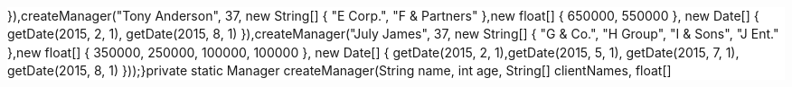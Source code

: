 }),</td></tr><tr><td id="file-examples-groupdocs-assembly-examples-java-src-main-java-com-groupdocs-assembly-examples-datastorage-datastorage-java-L11" class="blob-num js-line-number" data-line-number="11"></td><td id="file-examples-groupdocs-assembly-examples-java-src-main-java-com-groupdocs-assembly-examples-datastorage-datastorage-java-LC11" class="blob-code blob-code-inner js-file-line">createManager(<span class="pl-s"><span class="pl-pds">"</span>Tony Anderson<span class="pl-pds">"</span></span>, <span class="pl-c1">37</span>, <span class="pl-k">new</span> <span class="pl-smi">String</span>[] { <span class="pl-s"><span class="pl-pds">"</span>E Corp.<span class="pl-pds">"</span></span>, <span class="pl-s"><span class="pl-pds">"</span>F &amp; Partners<span class="pl-pds">"</span></span> },</td></tr><tr><td id="file-examples-groupdocs-assembly-examples-java-src-main-java-com-groupdocs-assembly-examples-datastorage-datastorage-java-L12" class="blob-num js-line-number" data-line-number="12"></td><td id="file-examples-groupdocs-assembly-examples-java-src-main-java-com-groupdocs-assembly-examples-datastorage-datastorage-java-LC12" class="blob-code blob-code-inner js-file-line"><span class="pl-k">new</span> <span class="pl-smi">float</span>[] { <span class="pl-c1">650000</span>, <span class="pl-c1">550000</span> }, <span class="pl-k">new</span> <span class="pl-smi">Date</span>[] { getDate(<span class="pl-c1">2015</span>, <span class="pl-c1">2</span>, <span class="pl-c1">1</span>), getDate(<span class="pl-c1">2015</span>, <span class="pl-c1">8</span>, <span class="pl-c1">1</span>) }),</td></tr><tr><td id="file-examples-groupdocs-assembly-examples-java-src-main-java-com-groupdocs-assembly-examples-datastorage-datastorage-java-L13" class="blob-num js-line-number" data-line-number="13"></td><td id="file-examples-groupdocs-assembly-examples-java-src-main-java-com-groupdocs-assembly-examples-datastorage-datastorage-java-LC13" class="blob-code blob-code-inner js-file-line">createManager(<span class="pl-s"><span class="pl-pds">"</span>July James<span class="pl-pds">"</span></span>, <span class="pl-c1">37</span>, <span class="pl-k">new</span> <span class="pl-smi">String</span>[] { <span class="pl-s"><span class="pl-pds">"</span>G &amp; Co.<span class="pl-pds">"</span></span>, <span class="pl-s"><span class="pl-pds">"</span>H Group<span class="pl-pds">"</span></span>, <span class="pl-s"><span class="pl-pds">"</span>I &amp; Sons<span class="pl-pds">"</span></span>, <span class="pl-s"><span class="pl-pds">"</span>J Ent.<span class="pl-pds">"</span></span> },</td></tr><tr><td id="file-examples-groupdocs-assembly-examples-java-src-main-java-com-groupdocs-assembly-examples-datastorage-datastorage-java-L14" class="blob-num js-line-number" data-line-number="14"></td><td id="file-examples-groupdocs-assembly-examples-java-src-main-java-com-groupdocs-assembly-examples-datastorage-datastorage-java-LC14" class="blob-code blob-code-inner js-file-line"><span class="pl-k">new</span> <span class="pl-smi">float</span>[] { <span class="pl-c1">350000</span>, <span class="pl-c1">250000</span>, <span class="pl-c1">100000</span>, <span class="pl-c1">100000</span> }, <span class="pl-k">new</span> <span class="pl-smi">Date</span>[] { getDate(<span class="pl-c1">2015</span>, <span class="pl-c1">2</span>, <span class="pl-c1">1</span>),</td></tr><tr><td id="file-examples-groupdocs-assembly-examples-java-src-main-java-com-groupdocs-assembly-examples-datastorage-datastorage-java-L15" class="blob-num js-line-number" data-line-number="15"></td><td id="file-examples-groupdocs-assembly-examples-java-src-main-java-com-groupdocs-assembly-examples-datastorage-datastorage-java-LC15" class="blob-code blob-code-inner js-file-line">getDate(<span class="pl-c1">2015</span>, <span class="pl-c1">5</span>, <span class="pl-c1">1</span>), getDate(<span class="pl-c1">2015</span>, <span class="pl-c1">7</span>, <span class="pl-c1">1</span>), getDate(<span class="pl-c1">2015</span>, <span class="pl-c1">8</span>, <span class="pl-c1">1</span>) }));</td></tr><tr><td id="file-examples-groupdocs-assembly-examples-java-src-main-java-com-groupdocs-assembly-examples-datastorage-datastorage-java-L16" class="blob-num js-line-number" data-line-number="16"></td><td id="file-examples-groupdocs-assembly-examples-java-src-main-java-com-groupdocs-assembly-examples-datastorage-datastorage-java-LC16" class="blob-code blob-code-inner js-file-line">}</td></tr><tr><td id="file-examples-groupdocs-assembly-examples-java-src-main-java-com-groupdocs-assembly-examples-datastorage-datastorage-java-L17" class="blob-num js-line-number" data-line-number="17"></td><td id="file-examples-groupdocs-assembly-examples-java-src-main-java-com-groupdocs-assembly-examples-datastorage-datastorage-java-LC17" class="blob-code blob-code-inner js-file-line"></td></tr><tr><td id="file-examples-groupdocs-assembly-examples-java-src-main-java-com-groupdocs-assembly-examples-datastorage-datastorage-java-L18" class="blob-num js-line-number" data-line-number="18"></td><td id="file-examples-groupdocs-assembly-examples-java-src-main-java-com-groupdocs-assembly-examples-datastorage-datastorage-java-LC18" class="blob-code blob-code-inner js-file-line"><span class="pl-k">private</span> <span class="pl-k">static</span> <span class="pl-smi">Manager</span> createManager(<span class="pl-smi">String</span> name, <span class="pl-k">int</span> age, <span class="pl-k">String</span>[] clientNames, <span class="pl-k">float</span>[]